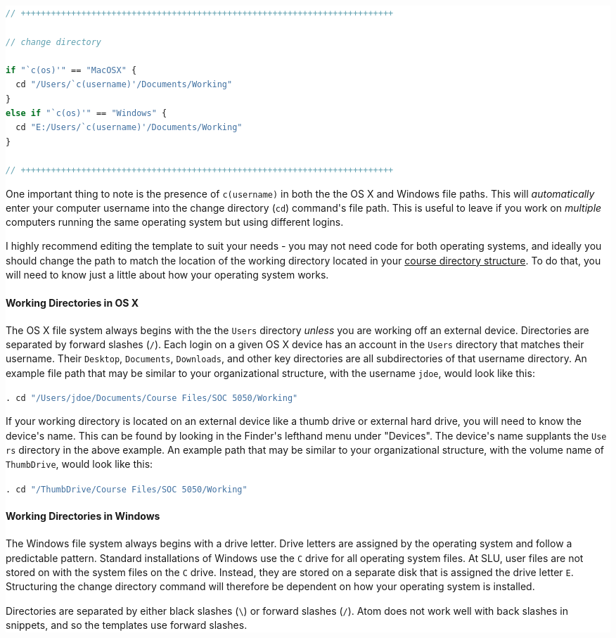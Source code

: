 ```stata
// ++++++++++++++++++++++++++++++++++++++++++++++++++++++++++++++++++++++++++

// change directory

if "`c(os)'" == "MacOSX" {
  cd "/Users/`c(username)'/Documents/Working"
}
else if "`c(os)'" == "Windows" {
  cd "E:/Users/`c(username)'/Documents/Working"
}

// ++++++++++++++++++++++++++++++++++++++++++++++++++++++++++++++++++++++++++
```

One important thing to note is the presence of `c(username)` in both the the OS X and Windows file paths. This will *automatically* enter your computer username into the change directory (`cd`) command's file path. This is useful to leave if you work on *multiple* computers running the same operating system but using different logins.

I highly recommend editing the template to suit your needs - you may not need code for both operating systems, and ideally you should change the path to match the location of the working directory located in your [course directory structure](protecting-your-work.html). To do that, you will need to know just a little about how your operating system works.

#### Working Directories in OS X
The OS X file system always begins with the the `Users` directory *unless* you are working off an external device. Directories are separated by forward slashes (`/`). Each login on a given OS X device has an account in the `Users` directory that matches their username. Their `Desktop`, `Documents`, `Downloads`, and other key directories are all subdirectories of that username directory. An example file path that may be similar to your organizational structure, with the username `jdoe`, would look like this:

```stata
. cd "/Users/jdoe/Documents/Course Files/SOC 5050/Working"
```

If your working directory is located on an external device like a thumb drive or external hard drive, you will need to know the device's name. This can be found by looking in the Finder's lefthand menu under "Devices". The device's name supplants the `Users` directory in the above example. An example path that may be similar to your organizational structure, with the volume name of `ThumbDrive`, would look like this:

```stata
. cd "/ThumbDrive/Course Files/SOC 5050/Working"
```

#### Working Directories in Windows
The Windows file system always begins with a drive letter. Drive letters are assigned by the operating system and follow a predictable pattern. Standard installations of Windows use the `C` drive for all operating system files. At SLU, user files are not stored on with the system files on the `C` drive. Instead, they are stored on a separate disk that is assigned the drive letter `E`. Structuring the change directory command will therefore be dependent on how your operating system is installed.

Directories are separated by either black slashes (`\`) or forward slashes (`/`). Atom does not work well with back slashes in snippets, and so the templates use forward slashes.
